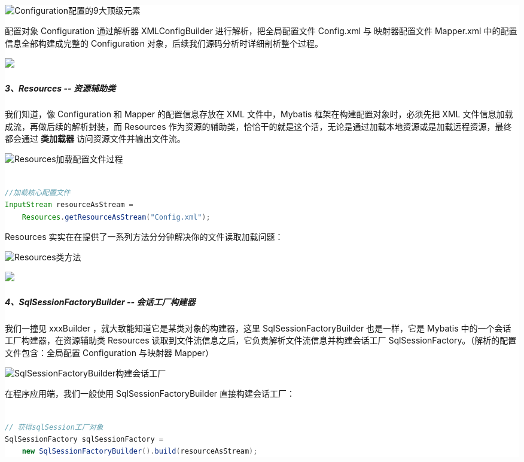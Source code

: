 

![Configuration配置的9大顶级元素](https://www.panshenlian.com/images/post/00_old_article_images/Mybatis/project06/configuration.jpg)



配置对象 Configuration 通过解析器 XMLConfigBuilder 进行解析，把全局配置文件 Config.xml 与 映射器配置文件 Mapper.xml 中的配置信息全部构建成完整的 Configuration 对象，后续我们源码分析时详细剖析整个过程。

![](https://www.panshenlian.com/images/post/00_old_article_images/sourceMaterial/03.png)

##### 3、Resources -- 资源辅助类

我们知道，像 Configuration 和 Mapper 的配置信息存放在 XML 文件中，Mybatis 框架在构建配置对象时，必须先把 XML 文件信息加载成流，再做后续的解析封装，而 Resources 作为资源的辅助类，恰恰干的就是这个活，无论是通过加载本地资源或是加载远程资源，最终都会通过 **类加载器** 访问资源文件并输出文件流。

![Resources加载配置文件过程](https://www.panshenlian.com/images/post/00_old_article_images/Mybatis/project06/resources_process.png)



```java

//加载核心配置文件
InputStream resourceAsStream = 
    Resources.getResourceAsStream("Config.xml");

```



Resources 实实在在提供了一系列方法分分钟解决你的文件读取加载问题：



![Resources类方法](https://www.panshenlian.com/images/post/00_old_article_images/Mybatis/project06/resources.png)



![](https://www.panshenlian.com/images/post/00_old_article_images/sourceMaterial/04.png)

##### 4、SqlSessionFactoryBuilder -- 会话工厂构建器

我们一撞见 xxxBuilder ，就大致能知道它是某类对象的构建器，这里 SqlSessionFactoryBuilder  也是一样，它是 Mybatis 中的一个会话工厂构建器，在资源辅助类 Resources 读取到文件流信息之后，它负责解析文件流信息并构建会话工厂 SqlSessionFactory。（解析的配置文件包含：全局配置 Configuration 与映射器 Mapper）



![SqlSessionFactoryBuilder构建会话工厂](https://www.panshenlian.com/images/post/00_old_article_images/Mybatis/project06/sqlSessionFactoryBuilder_process.png)

在程序应用端，我们一般使用 SqlSessionFactoryBuilder 直接构建会话工厂：



```java

// 获得sqlSession工厂对象
SqlSessionFactory sqlSessionFactory = 
    new SqlSessionFactoryBuilder().build(resourceAsStream);

```

